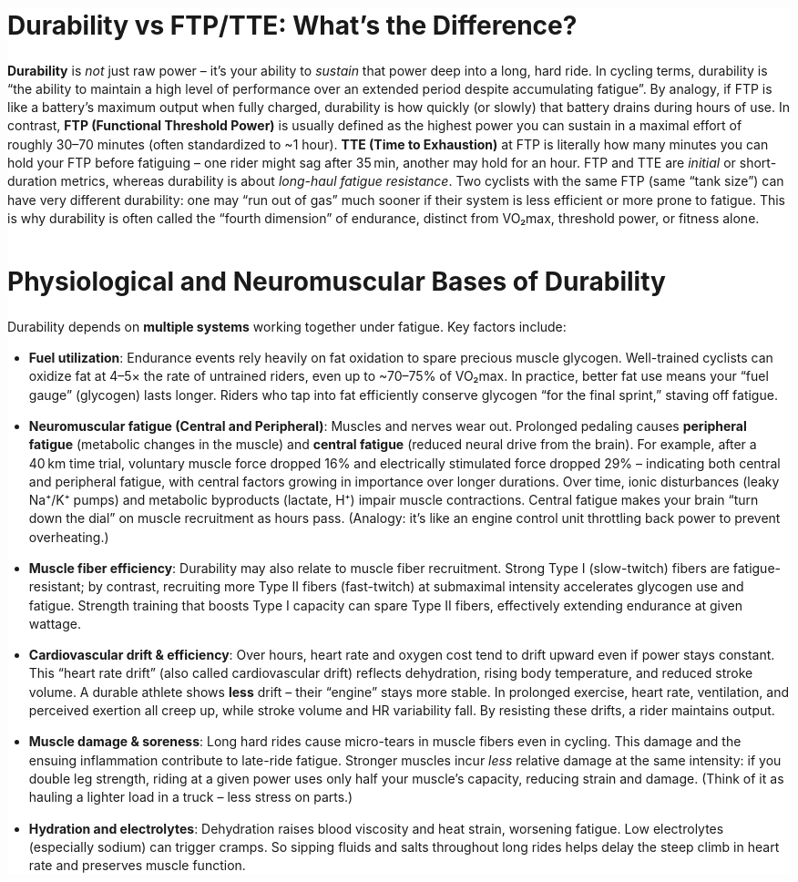 # Durability vs FTP/TTE: What’s the Difference?

**Durability** is *not* just raw power – it’s your ability to *sustain* that power deep into a long, hard ride.  In cycling terms, durability is “the ability to maintain a high level of performance over an extended period despite accumulating fatigue”.  By analogy, if FTP is like a battery’s maximum output when fully charged, durability is how quickly (or slowly) that battery drains during hours of use.  In contrast, **FTP (Functional Threshold Power)** is usually defined as the highest power you can sustain in a maximal effort of roughly 30–70 minutes (often standardized to \~1 hour).  **TTE (Time to Exhaustion)** at FTP is literally how many minutes you can hold your FTP before fatiguing – one rider might sag after 35 min, another may hold for an hour.  FTP and TTE are *initial* or short-duration metrics, whereas durability is about *long-haul fatigue resistance*.  Two cyclists with the same FTP (same “tank size”) can have very different durability: one may “run out of gas” much sooner if their system is less efficient or more prone to fatigue.   This is why durability is often called the “fourth dimension” of endurance, distinct from VO₂max, threshold power, or fitness alone.

# Physiological and Neuromuscular Bases of Durability

Durability depends on **multiple systems** working together under fatigue.  Key factors include:

* **Fuel utilization**: Endurance events rely heavily on fat oxidation to spare precious muscle glycogen.  Well-trained cyclists can oxidize fat at 4–5× the rate of untrained riders, even up to \~70–75% of VO₂max.  In practice, better fat use means your “fuel gauge” (glycogen) lasts longer.  Riders who tap into fat efficiently conserve glycogen “for the final sprint,” staving off fatigue.

* **Neuromuscular fatigue (Central and Peripheral)**: Muscles and nerves wear out.  Prolonged pedaling causes **peripheral fatigue** (metabolic changes in the muscle) and **central fatigue** (reduced neural drive from the brain).  For example, after a 40 km time trial, voluntary muscle force dropped 16% and electrically stimulated force dropped 29% – indicating both central and peripheral fatigue, with central factors growing in importance over longer durations.  Over time, ionic disturbances (leaky Na⁺/K⁺ pumps) and metabolic byproducts (lactate, H⁺) impair muscle contractions.  Central fatigue makes your brain “turn down the dial” on muscle recruitment as hours pass.  (Analogy: it’s like an engine control unit throttling back power to prevent overheating.)

* **Muscle fiber efficiency**: Durability may also relate to muscle fiber recruitment.  Strong Type I (slow-twitch) fibers are fatigue-resistant; by contrast, recruiting more Type II fibers (fast-twitch) at submaximal intensity accelerates glycogen use and fatigue.  Strength training that boosts Type I capacity can spare Type II fibers, effectively extending endurance at given wattage.

* **Cardiovascular drift & efficiency**: Over hours, heart rate and oxygen cost tend to drift upward even if power stays constant.  This “heart rate drift” (also called cardiovascular drift) reflects dehydration, rising body temperature, and reduced stroke volume.  A durable athlete shows **less** drift – their “engine” stays more stable.  In prolonged exercise, heart rate, ventilation, and perceived exertion all creep up, while stroke volume and HR variability fall.  By resisting these drifts, a rider maintains output.

* **Muscle damage & soreness**: Long hard rides cause micro-tears in muscle fibers even in cycling.  This damage and the ensuing inflammation contribute to late-ride fatigue.  Stronger muscles incur *less* relative damage at the same intensity: if you double leg strength, riding at a given power uses only half your muscle’s capacity, reducing strain and damage.  (Think of it as hauling a lighter load in a truck – less stress on parts.)

* **Hydration and electrolytes**: Dehydration raises blood viscosity and heat strain, worsening fatigue.  Low electrolytes (especially sodium) can trigger cramps.  So sipping fluids and salts throughout long rides helps delay the steep climb in heart rate and preserves muscle function.
